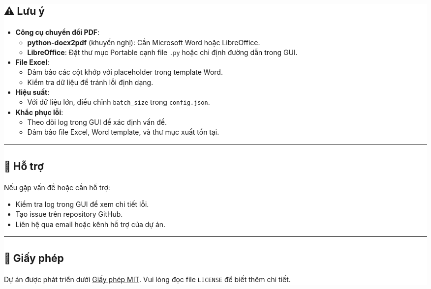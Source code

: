 
## ⚠️ Lưu ý
- **Công cụ chuyển đổi PDF**:
  - **python-docx2pdf** (khuyến nghị): Cần Microsoft Word hoặc LibreOffice.
  - **LibreOffice**: Đặt thư mục Portable cạnh file `.py` hoặc chỉ định đường dẫn trong GUI.
- **File Excel**:
  - Đảm bảo các cột khớp với placeholder trong template Word.
  - Kiểm tra dữ liệu để tránh lỗi định dạng.
- **Hiệu suất**:
  - Với dữ liệu lớn, điều chỉnh `batch_size` trong `config.json`.
- **Khắc phục lỗi**:
  - Theo dõi log trong GUI để xác định vấn đề.
  - Đảm bảo file Excel, Word template, và thư mục xuất tồn tại.

---

## 📧 Hỗ trợ
Nếu gặp vấn đề hoặc cần hỗ trợ:
- Kiểm tra log trong GUI để xem chi tiết lỗi.
- Tạo issue trên repository GitHub.
- Liên hệ qua email hoặc kênh hỗ trợ của dự án.

---

## 📜 Giấy phép
Dự án được phát triển dưới [Giấy phép MIT](LICENSE). Vui lòng đọc file `LICENSE` để biết thêm chi tiết.
